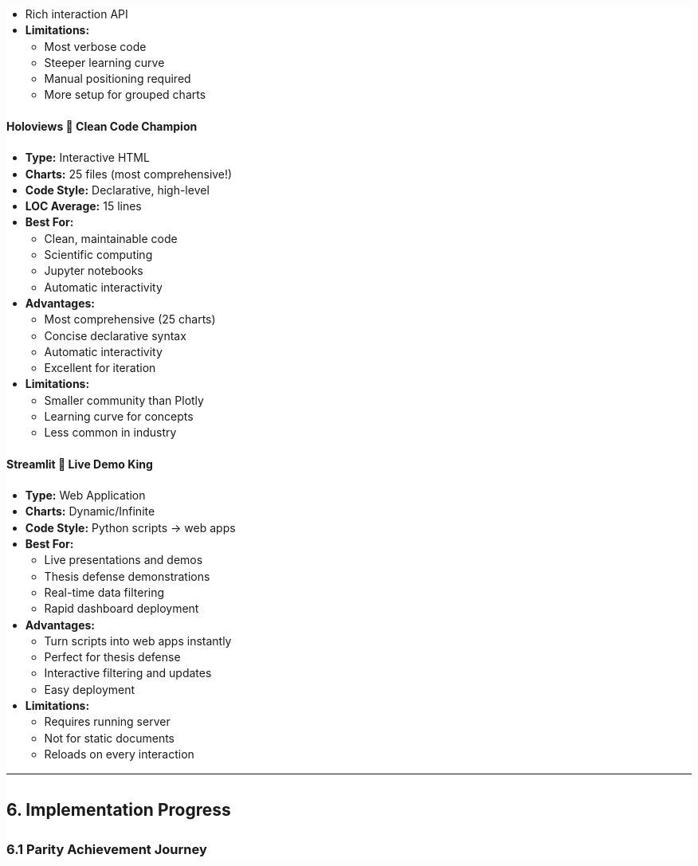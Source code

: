   - Rich interaction API
- **Limitations:**
  - Most verbose code
  - Steeper learning curve
  - Manual positioning required
  - More setup for grouped charts

#### **Holoviews** 🎨 Clean Code Champion
- **Type:** Interactive HTML
- **Charts:** 25 files (most comprehensive!)
- **Code Style:** Declarative, high-level
- **LOC Average:** 15 lines
- **Best For:**
  - Clean, maintainable code
  - Scientific computing
  - Jupyter notebooks
  - Automatic interactivity
- **Advantages:**
  - Most comprehensive (25 charts)
  - Concise declarative syntax
  - Automatic interactivity
  - Excellent for iteration
- **Limitations:**
  - Smaller community than Plotly
  - Learning curve for concepts
  - Less common in industry

#### **Streamlit** 🚀 Live Demo King
- **Type:** Web Application
- **Charts:** Dynamic/Infinite
- **Code Style:** Python scripts → web apps
- **Best For:**
  - Live presentations and demos
  - Thesis defense demonstrations
  - Real-time data filtering
  - Rapid dashboard deployment
- **Advantages:**
  - Turn scripts into web apps instantly
  - Perfect for thesis defense
  - Interactive filtering and updates
  - Easy deployment
- **Limitations:**
  - Requires running server
  - Not for static documents
  - Reloads on every interaction

---

## 6. Implementation Progress

### 6.1 Parity Achievement Journey
